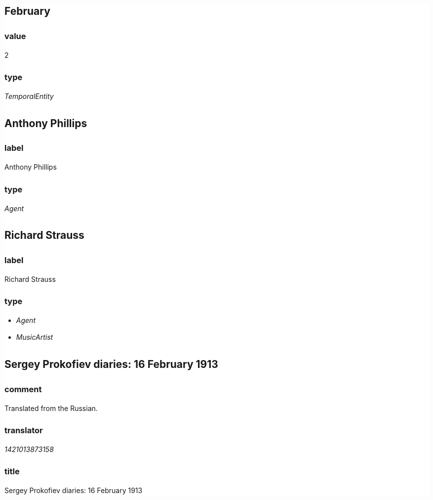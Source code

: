 ## February

### value


2

### type


*TemporalEntity*

## Anthony Phillips

### label


Anthony Phillips

### type


*Agent*

## Richard Strauss

### label


Richard Strauss

### type

 - *Agent*

 - *MusicArtist*

## Sergey Prokofiev diaries: 16 February 1913

### comment


Translated from the Russian.

### translator


*1421013873158*

### title


Sergey Prokofiev diaries: 16 February 1913
